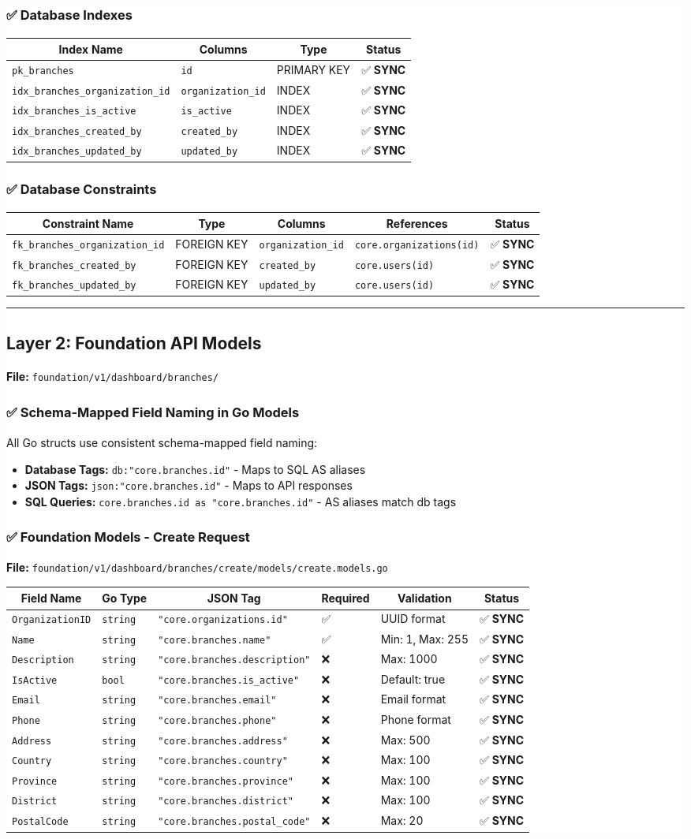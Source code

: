 ### ✅ Database Indexes
| Index Name | Columns | Type | Status |
|------------|---------|------|--------|
| `pk_branches` | `id` | PRIMARY KEY | ✅ **SYNC** |
| `idx_branches_organization_id` | `organization_id` | INDEX | ✅ **SYNC** |
| `idx_branches_is_active` | `is_active` | INDEX | ✅ **SYNC** |
| `idx_branches_created_by` | `created_by` | INDEX | ✅ **SYNC** |
| `idx_branches_updated_by` | `updated_by` | INDEX | ✅ **SYNC** |

### ✅ Database Constraints
| Constraint Name | Type | Columns | References | Status |
|----------------|------|---------|------------|--------|
| `fk_branches_organization_id` | FOREIGN KEY | `organization_id` | `core.organizations(id)` | ✅ **SYNC** |
| `fk_branches_created_by` | FOREIGN KEY | `created_by` | `core.users(id)` | ✅ **SYNC** |
| `fk_branches_updated_by` | FOREIGN KEY | `updated_by` | `core.users(id)` | ✅ **SYNC** |

---

## Layer 2: Foundation API Models
**File:** `foundation/v1/dashboard/branches/`

### ✅ **Schema-Mapped Field Naming in Go Models**
All Go structs use consistent schema-mapped field naming:

- **Database Tags:** `db:"core.branches.id"` - Maps to SQL AS aliases
- **JSON Tags:** `json:"core.branches.id"` - Maps to API responses
- **SQL Queries:** `core.branches.id as "core.branches.id"` - AS aliases match db tags

### ✅ Foundation Models - Create Request
**File:** `foundation/v1/dashboard/branches/create/models/create.models.go`

| Field Name | Go Type | JSON Tag | Required | Validation | Status |
|------------|---------|----------|----------|------------|--------|
| `OrganizationID` | `string` | `"core.organizations.id"` | ✅ | UUID format | ✅ **SYNC** |
| `Name` | `string` | `"core.branches.name"` | ✅ | Min: 1, Max: 255 | ✅ **SYNC** |
| `Description` | `string` | `"core.branches.description"` | ❌ | Max: 1000 | ✅ **SYNC** |
| `IsActive` | `bool` | `"core.branches.is_active"` | ❌ | Default: true | ✅ **SYNC** |
| `Email` | `string` | `"core.branches.email"` | ❌ | Email format | ✅ **SYNC** |
| `Phone` | `string` | `"core.branches.phone"` | ❌ | Phone format | ✅ **SYNC** |
| `Address` | `string` | `"core.branches.address"` | ❌ | Max: 500 | ✅ **SYNC** |
| `Country` | `string` | `"core.branches.country"` | ❌ | Max: 100 | ✅ **SYNC** |
| `Province` | `string` | `"core.branches.province"` | ❌ | Max: 100 | ✅ **SYNC** |
| `District` | `string` | `"core.branches.district"` | ❌ | Max: 100 | ✅ **SYNC** |
| `PostalCode` | `string` | `"core.branches.postal_code"` | ❌ | Max: 20 | ✅ **SYNC** |
